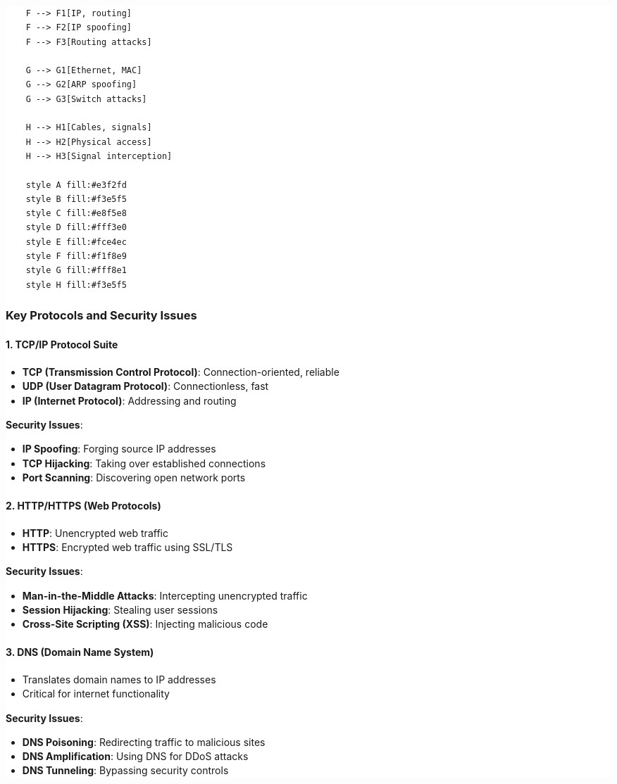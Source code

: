 ```mermaid
    F --> F1[IP, routing]
    F --> F2[IP spoofing]
    F --> F3[Routing attacks]
    
    G --> G1[Ethernet, MAC]
    G --> G2[ARP spoofing]
    G --> G3[Switch attacks]
    
    H --> H1[Cables, signals]
    H --> H2[Physical access]
    H --> H3[Signal interception]
    
    style A fill:#e3f2fd
    style B fill:#f3e5f5
    style C fill:#e8f5e8
    style D fill:#fff3e0
    style E fill:#fce4ec
    style F fill:#f1f8e9
    style G fill:#fff8e1
    style H fill:#f3e5f5
```

### Key Protocols and Security Issues

#### 1. **TCP/IP Protocol Suite**
- **TCP (Transmission Control Protocol)**: Connection-oriented, reliable
- **UDP (User Datagram Protocol)**: Connectionless, fast
- **IP (Internet Protocol)**: Addressing and routing

**Security Issues**:
- **IP Spoofing**: Forging source IP addresses
- **TCP Hijacking**: Taking over established connections
- **Port Scanning**: Discovering open network ports

#### 2. **HTTP/HTTPS (Web Protocols)**
- **HTTP**: Unencrypted web traffic
- **HTTPS**: Encrypted web traffic using SSL/TLS

**Security Issues**:
- **Man-in-the-Middle Attacks**: Intercepting unencrypted traffic
- **Session Hijacking**: Stealing user sessions
- **Cross-Site Scripting (XSS)**: Injecting malicious code

#### 3. **DNS (Domain Name System)**
- Translates domain names to IP addresses
- Critical for internet functionality

**Security Issues**:
- **DNS Poisoning**: Redirecting traffic to malicious sites
- **DNS Amplification**: Using DNS for DDoS attacks
- **DNS Tunneling**: Bypassing security controls
